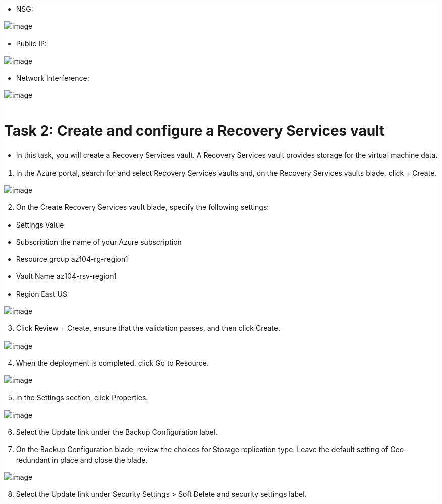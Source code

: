 - NSG:

![image](https://github.com/ankitnewjobs/Azure-Practices-Examples/assets/154872782/997f972a-b33c-4bf9-8676-2fb3ae7c1ed6)

- Public IP:

![image](https://github.com/ankitnewjobs/Azure-Practices-Examples/assets/154872782/fb294d63-4d92-4364-856e-c56e2c624b82)

- Network Interference:

![image](https://github.com/ankitnewjobs/Azure-Practices-Examples/assets/154872782/a9cfb9fc-0159-4bde-9f4a-cfc162395caa)

# Task 2: Create and configure a Recovery Services vault

- In this task, you will create a Recovery Services vault. A Recovery Services vault provides storage for the virtual machine data.

1. In the Azure portal, search for and select Recovery Services vaults and, on the Recovery Services vaults blade, click + Create.

![image](https://github.com/ankitnewjobs/Azure-Practices-Examples/assets/154872782/7c0358ed-47c6-4e2f-87bf-b7a435eac98e)

2. On the Create Recovery Services vault blade, specify the following settings:

- Settings	Value

- Subscription	the name of your Azure subscription

- Resource group	az104-rg-region1

- Vault Name	az104-rsv-region1

- Region	East US

![image](https://github.com/ankitnewjobs/Azure-Practices-Examples/assets/154872782/e8cd299c-1838-4c5c-9b8c-f17fded75ff7)

3. Click Review + Create, ensure that the validation passes, and then click Create.

![image](https://github.com/ankitnewjobs/Azure-Practices-Examples/assets/154872782/1e688410-5544-4aa7-a656-32ddb3c8a78c)

4. When the deployment is completed, click Go to Resource.

![image](https://github.com/ankitnewjobs/Azure-Practices-Examples/assets/154872782/44b61c28-8446-4456-b762-5b4a5fa10659)

5. In the Settings section, click Properties.

![image](https://github.com/ankitnewjobs/Azure-Practices-Examples/assets/154872782/54e9dd78-131f-4af7-8138-9b6f18f0f217)

6. Select the Update link under the Backup Configuration label.

7. On the Backup Configuration blade, review the choices for Storage replication type. Leave the default setting of Geo-redundant in place and close the blade.

![image](https://github.com/ankitnewjobs/Azure-Practices-Examples/assets/154872782/75479e57-ab4c-43de-be4a-306a837e8875)

8. Select the Update link under Security Settings > Soft Delete and security settings label.
